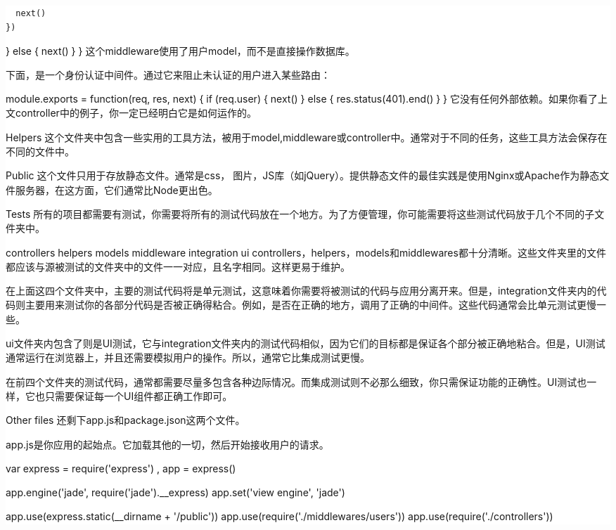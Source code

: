       next()
    })
  } else {
    next()
  }
}
这个middleware使用了用户model，而不是直接操作数据库。

下面，是一个身份认证中间件。通过它来阻止未认证的用户进入某些路由：

module.exports = function(req, res, next) {
  if (req.user) {
    next()
  } else {
    res.status(401).end()
  }
}
它没有任何外部依赖。如果你看了上文controller中的例子，你一定已经明白它是如何运作的。

Helpers
这个文件夹中包含一些实用的工具方法，被用于model,middleware或controller中。通常对于不同的任务，这些工具方法会保存在不同的文件中。

Public
这个文件只用于存放静态文件。通常是css， 图片，JS库（如jQuery）。提供静态文件的最佳实践是使用Nginx或Apache作为静态文件服务器，在这方面，它们通常比Node更出色。

Tests
所有的项目都需要有测试，你需要将所有的测试代码放在一个地方。为了方便管理，你可能需要将这些测试代码放于几个不同的子文件夹中。

controllers
helpers
models
middleware
integration
ui
controllers，helpers，models和middlewares都十分清晰。这些文件夹里的文件都应该与源被测试的文件夹中的文件一一对应，且名字相同。这样更易于维护。

在上面这四个文件夹中，主要的测试代码将是单元测试，这意味着你需要将被测试的代码与应用分离开来。但是，integration文件夹内的代码则主要用来测试你的各部分代码是否被正确得粘合。例如，是否在正确的地方，调用了正确的中间件。这些代码通常会比单元测试更慢一些。

ui文件夹内包含了则是UI测试，它与integration文件夹内的测试代码相似，因为它们的目标都是保证各个部分被正确地粘合。但是，UI测试通常运行在浏览器上，并且还需要模拟用户的操作。所以，通常它比集成测试更慢。

在前四个文件夹的测试代码，通常都需要尽量多包含各种边际情况。而集成测试则不必那么细致，你只需保证功能的正确性。UI测试也一样，它也只需要保证每一个UI组件都正确工作即可。

Other files
还剩下app.js和package.json这两个文件。

app.js是你应用的起始点。它加载其他的一切，然后开始接收用户的请求。

var express = require('express')
  , app = express()

app.engine('jade', require('jade').__express)
app.set('view engine', 'jade')

app.use(express.static(__dirname + '/public'))
app.use(require('./middlewares/users'))
app.use(require('./controllers'))
